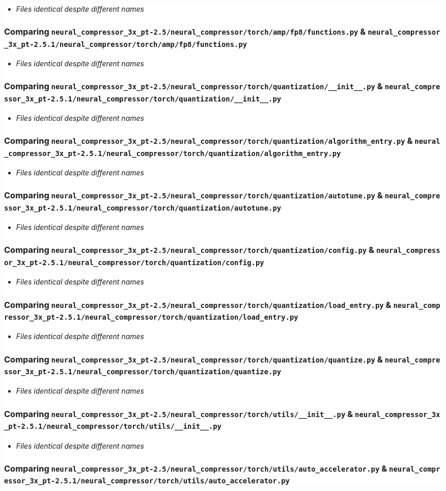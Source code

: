  * *Files identical despite different names*

### Comparing `neural_compressor_3x_pt-2.5/neural_compressor/torch/amp/fp8/functions.py` & `neural_compressor_3x_pt-2.5.1/neural_compressor/torch/amp/fp8/functions.py`

 * *Files identical despite different names*

### Comparing `neural_compressor_3x_pt-2.5/neural_compressor/torch/quantization/__init__.py` & `neural_compressor_3x_pt-2.5.1/neural_compressor/torch/quantization/__init__.py`

 * *Files identical despite different names*

### Comparing `neural_compressor_3x_pt-2.5/neural_compressor/torch/quantization/algorithm_entry.py` & `neural_compressor_3x_pt-2.5.1/neural_compressor/torch/quantization/algorithm_entry.py`

 * *Files identical despite different names*

### Comparing `neural_compressor_3x_pt-2.5/neural_compressor/torch/quantization/autotune.py` & `neural_compressor_3x_pt-2.5.1/neural_compressor/torch/quantization/autotune.py`

 * *Files identical despite different names*

### Comparing `neural_compressor_3x_pt-2.5/neural_compressor/torch/quantization/config.py` & `neural_compressor_3x_pt-2.5.1/neural_compressor/torch/quantization/config.py`

 * *Files identical despite different names*

### Comparing `neural_compressor_3x_pt-2.5/neural_compressor/torch/quantization/load_entry.py` & `neural_compressor_3x_pt-2.5.1/neural_compressor/torch/quantization/load_entry.py`

 * *Files identical despite different names*

### Comparing `neural_compressor_3x_pt-2.5/neural_compressor/torch/quantization/quantize.py` & `neural_compressor_3x_pt-2.5.1/neural_compressor/torch/quantization/quantize.py`

 * *Files identical despite different names*

### Comparing `neural_compressor_3x_pt-2.5/neural_compressor/torch/utils/__init__.py` & `neural_compressor_3x_pt-2.5.1/neural_compressor/torch/utils/__init__.py`

 * *Files identical despite different names*

### Comparing `neural_compressor_3x_pt-2.5/neural_compressor/torch/utils/auto_accelerator.py` & `neural_compressor_3x_pt-2.5.1/neural_compressor/torch/utils/auto_accelerator.py`
